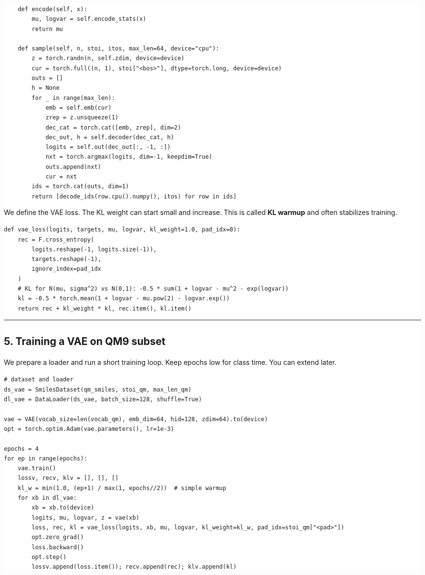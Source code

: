 ```{code-cell} ipython3
    def encode(self, x):
        mu, logvar = self.encode_stats(x)
        return mu

    def sample(self, n, stoi, itos, max_len=64, device="cpu"):
        z = torch.randn(n, self.zdim, device=device)
        cur = torch.full((n, 1), stoi["<bos>"], dtype=torch.long, device=device)
        outs = []
        h = None
        for _ in range(max_len):
            emb = self.emb(cur)
            zrep = z.unsqueeze(1)
            dec_cat = torch.cat([emb, zrep], dim=2)
            dec_out, h = self.decoder(dec_cat, h)
            logits = self.out(dec_out[:, -1, :])
            nxt = torch.argmax(logits, dim=-1, keepdim=True)
            outs.append(nxt)
            cur = nxt
        ids = torch.cat(outs, dim=1)
        return [decode_ids(row.cpu().numpy(), itos) for row in ids]
```

We define the VAE loss. The KL weight can start small and increase. This is called **KL warmup** and often stabilizes training.

```{code-cell} ipython3
def vae_loss(logits, targets, mu, logvar, kl_weight=1.0, pad_idx=0):
    rec = F.cross_entropy(
        logits.reshape(-1, logits.size(-1)),
        targets.reshape(-1),
        ignore_index=pad_idx
    )
    # KL for N(mu, sigma^2) vs N(0,1): -0.5 * sum(1 + logvar - mu^2 - exp(logvar))
    kl = -0.5 * torch.mean(1 + logvar - mu.pow(2) - logvar.exp())
    return rec + kl_weight * kl, rec.item(), kl.item()
```

---

## 5. Training a VAE on QM9 subset

We prepare a loader and run a short training loop. Keep epochs low for class time. You can extend later.

```{code-cell} ipython3
# dataset and loader
ds_vae = SmilesDataset(qm_smiles, stoi_qm, max_len_qm)
dl_vae = DataLoader(ds_vae, batch_size=128, shuffle=True)

vae = VAE(vocab_size=len(vocab_qm), emb_dim=64, hid=128, zdim=64).to(device)
opt = torch.optim.Adam(vae.parameters(), lr=1e-3)

epochs = 4
for ep in range(epochs):
    vae.train()
    lossv, recv, klv = [], [], []
    kl_w = min(1.0, (ep+1) / max(1, epochs//2))  # simple warmup
    for xb in dl_vae:
        xb = xb.to(device)
        logits, mu, logvar, z = vae(xb)
        loss, rec, kl = vae_loss(logits, xb, mu, logvar, kl_weight=kl_w, pad_idx=stoi_qm["<pad>"])
        opt.zero_grad()
        loss.backward()
        opt.step()
        lossv.append(loss.item()); recv.append(rec); klv.append(kl)
```